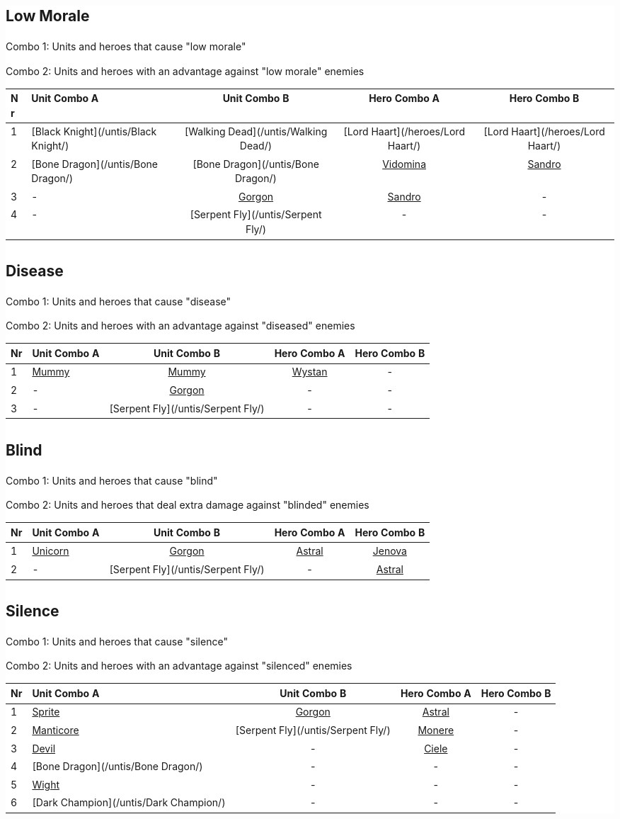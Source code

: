 
## Low Morale

  Combo 1: Units and heroes that cause \"low morale\"

  Combo 2: Units and heroes with an advantage against \"low morale\" enemies

  | Nr |      Unit Combo A    | Unit Combo B | Hero Combo A | Hero Combo B |
  |:---|:---------------------|:------------:|:------------:|:------------:|
  | 1 | [Black Knight](/untis/Black Knight/) | [Walking Dead](/untis/Walking Dead/) | [Lord Haart](/heroes/Lord Haart/) | [Lord Haart](/heroes/Lord Haart/) |
  | 2 | [Bone Dragon](/untis/Bone Dragon/) | [Bone Dragon](/untis/Bone Dragon/) | [Vidomina](/heroes/Vidomina/) | [Sandro](/heroes/Sandro/) |
  | 3 | - | [Gorgon](/untis/Gorgon/) | [Sandro](/heroes/Sandro/) | - |
  | 4 | - | [Serpent Fly](/untis/Serpent Fly/) | - | - |


## Disease

  Combo 1: Units and heroes that cause \"disease\"

  Combo 2: Units and heroes with an advantage against \"diseased\" enemies

  | Nr |      Unit Combo A    | Unit Combo B | Hero Combo A | Hero Combo B |
  |:---|:---------------------|:------------:|:------------:|:------------:|
  | 1 | [Mummy](/untis/Mummy/) | [Mummy](/untis/Mummy/) | [Wystan](/heroes/Wystan/) | - |
  | 2 | - | [Gorgon](/untis/Gorgon/) | - | - |
  | 3 | - | [Serpent Fly](/untis/Serpent Fly/) | - | - |


## Blind

  Combo 1: Units and heroes that cause \"blind\"

  Combo 2: Units and heroes that deal extra damage against \"blinded\" enemies

  | Nr |      Unit Combo A    | Unit Combo B | Hero Combo A | Hero Combo B |
  |:---|:---------------------|:------------:|:------------:|:------------:|
  | 1 | [Unicorn](/untis/Unicorn/) | [Gorgon](/untis/Gorgon/) | [Astral](/heroes/Astral/) | [Jenova](/heroes/Jenova/) |
  | 2 | - | [Serpent Fly](/untis/Serpent Fly/) | - | [Astral](/heroes/Astral/) |


## Silence

  Combo 1: Units and heroes that cause \"silence\"

  Combo 2: Units and heroes with an advantage against \"silenced\" enemies

  | Nr |      Unit Combo A    | Unit Combo B | Hero Combo A | Hero Combo B |
  |:---|:---------------------|:------------:|:------------:|:------------:|
  | 1 | [Sprite](/untis/Sprite/) | [Gorgon](/untis/Gorgon/) | [Astral](/heroes/Astral/) | - |
  | 2 | [Manticore](/untis/Manticore/) | [Serpent Fly](/untis/Serpent Fly/) | [Monere](/heroes/Monere/) | - |
  | 3 | [Devil](/untis/Devil/) | - | [Ciele](/heroes/Ciele/) | - |
  | 4 | [Bone Dragon](/untis/Bone Dragon/) | - | - | - |
  | 5 | [Wight](/untis/Wight/) | - | - | - |
  | 6 | [Dark Champion](/untis/Dark Champion/) | - | - | - |

